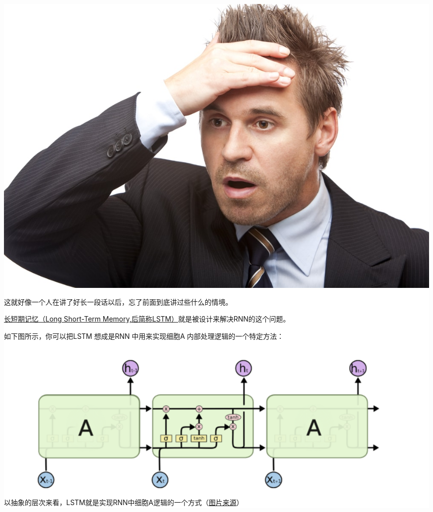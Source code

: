![img](imgs/forget-what-had-said-before.jpg)

这就好像一个人在讲了好长一段话以后，忘了前面到底讲过些什么的情境。

[长短期记忆（Long Short-Term Memory,后简称LSTM）](https://zh.wikipedia.org/wiki/長短期記憶)就是被设计来解决RNN的这个问题。

如下图所示，你可以把LSTM 想成是RNN 中用来实现细胞A 内部处理逻辑的一个特定方法：

![img](imgs/lstm-cell.png)以抽象的层次来看，LSTM就是实现RNN中细胞A逻辑的一个方式（[图片来源](https://colah.github.io/posts/2015-08-Understanding-LSTMs/)）
